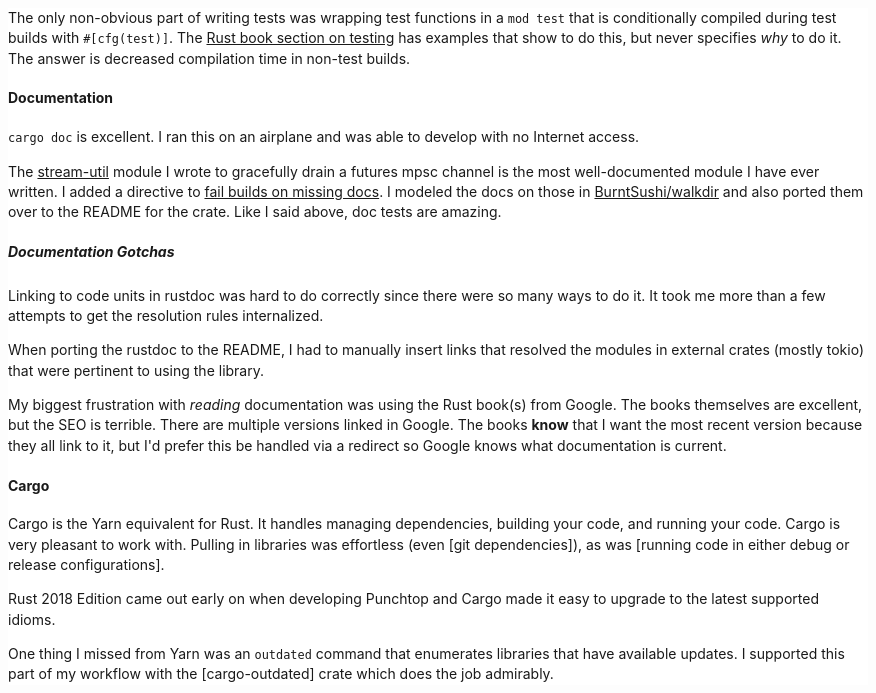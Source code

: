 The only non-obvious part of writing tests was wrapping test functions in a
`mod test` that is conditionally compiled during test builds with
`#[cfg(test)]`. The [Rust book section on testing] has examples that show to do
this, but never specifies _why_ to do it. The answer is decreased compilation
time in non-test builds.

[rust book section on testing]:
  https://doc.rust-lang.org/book/ch11-01-writing-tests.html

#### Documentation

`cargo doc` is excellent. I ran this on an airplane and was able to develop with
no Internet access.

The [stream-util] module I wrote to gracefully drain a futures mpsc channel is
the most well-documented module I have ever written. I added a directive to
[fail builds on missing docs]. I modeled the docs on those in
[BurntSushi/walkdir] and also ported them over to the README for the crate. Like
I said above, doc tests are amazing.

[stream-util]:
  https://github.com/lopopolo/punchtop/tree/7a7354cbe56608f274a00ec6904cd434a5616c7c/stream-util
[fail builds on missing docs]:
  https://github.com/lopopolo/punchtop/blob/7a7354cbe56608f274a00ec6904cd434a5616c7c/stream-util/src/lib.rs#L1
[burntsushi/walkdir]:
  https://github.com/BurntSushi/walkdir/blob/master/src/lib.rs

##### Documentation Gotchas

Linking to code units in rustdoc was hard to do correctly since there were so
many ways to do it. It took me more than a few attempts to get the resolution
rules internalized.

When porting the rustdoc to the README, I had to manually insert links that
resolved the modules in external crates (mostly tokio) that were pertinent to
using the library.

My biggest frustration with _reading_ documentation was using the Rust book(s)
from Google. The books themselves are excellent, but the SEO is terrible. There
are multiple versions linked in Google. The books **know** that I want the most
recent version because they all link to it, but I'd prefer this be handled via a
redirect so Google knows what documentation is current.

#### Cargo

Cargo is the Yarn equivalent for Rust. It handles managing dependencies,
building your code, and running your code. Cargo is very pleasant to work with.
Pulling in libraries was effortless (even [git dependencies]), as was [running
code in either debug or release configurations].

Rust 2018 Edition came out early on when developing Punchtop and Cargo made it
easy to upgrade to the latest supported idioms.

One thing I missed from Yarn was an `outdated` command that enumerates libraries
that have available updates. I supported this part of my workflow with the
[cargo-outdated] crate which does the job admirably.


[punchtop]: https://github.com/lopopolo/punchtop
[audio game]: https://en.wikipedia.org/wiki/Power_hour
[a few times before]: https://github.com/lopopolo/powerhour
[since at least 2014]: https://hyperbo.la/lifestream/298/
[clippy]: https://github.com/rust-lang/rust-clippy
[rodio]: https://docs.rs/rodio/0.8.1/rodio/
[parsing an mp4]: https://github.com/mozilla/mp4parse-rust
[tokio]: https://docs.rs/tokio/0.1.15/tokio/
[trim 48 dependencies]: https://github.com/asomers/futures-locks/pull/10
[rust-async-futures]: https://theta.eu.org/2017/08/04/async-rust.html
[azul]: https://azul.rs/
[cocoa bindings]: https://github.com/servo/core-foundation-rs/
[`web_view`]: https://github.com/Boscop/web-view
[webview single-header c library]: https://github.com/zserge/webview
[rocket]: https://rocket.rs/
[hyper]: https://hyper.rs/
[`mp3_duration`]: https://github.com/agersant/mp3-duration
[serde]: https://serde.rs/
[jackson]: https://github.com/FasterXML/jackson
[json4s]: https://github.com/json4s/json4s